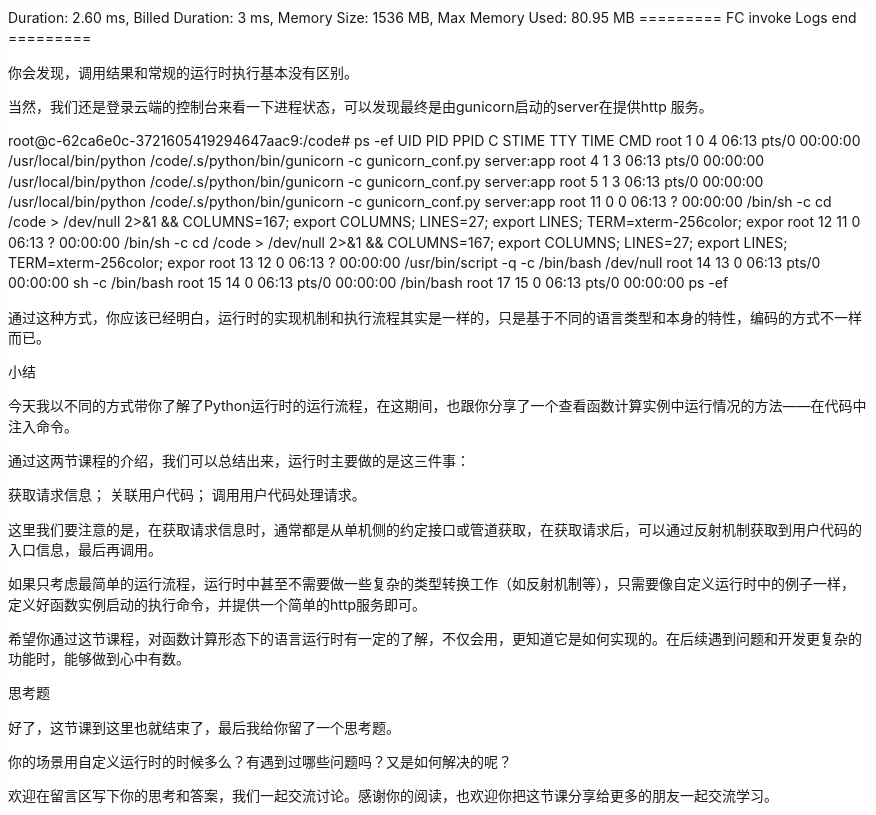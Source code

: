 Duration: 2.60 ms, Billed Duration: 3 ms, Memory Size: 1536 MB, Max Memory Used: 80.95 MB
========= FC invoke Logs end =========


你会发现，调用结果和常规的运行时执行基本没有区别。

当然，我们还是登录云端的控制台来看一下进程状态，可以发现最终是由gunicorn启动的server在提供http 服务。

root@c-62ca6e0c-3721605419294647aac9:/code# ps -ef
UID        PID  PPID  C STIME TTY          TIME CMD
root         1     0  4 06:13 pts/0    00:00:00 /usr/local/bin/python /code/.s/python/bin/gunicorn -c gunicorn_conf.py server:app
root         4     1  3 06:13 pts/0    00:00:00 /usr/local/bin/python /code/.s/python/bin/gunicorn -c gunicorn_conf.py server:app
root         5     1  3 06:13 pts/0    00:00:00 /usr/local/bin/python /code/.s/python/bin/gunicorn -c gunicorn_conf.py server:app
root        11     0  0 06:13 ?        00:00:00 /bin/sh -c cd /code > /dev/null 2>&1 && COLUMNS=167; export COLUMNS; LINES=27; export LINES; TERM=xterm-256color; expor
root        12    11  0 06:13 ?        00:00:00 /bin/sh -c cd /code > /dev/null 2>&1 && COLUMNS=167; export COLUMNS; LINES=27; export LINES; TERM=xterm-256color; expor
root        13    12  0 06:13 ?        00:00:00 /usr/bin/script -q -c /bin/bash /dev/null
root        14    13  0 06:13 pts/0    00:00:00 sh -c /bin/bash
root        15    14  0 06:13 pts/0    00:00:00 /bin/bash
root        17    15  0 06:13 pts/0    00:00:00 ps -ef


通过这种方式，你应该已经明白，运行时的实现机制和执行流程其实是一样的，只是基于不同的语言类型和本身的特性，编码的方式不一样而已。

小结

今天我以不同的方式带你了解了Python运行时的运行流程，在这期间，也跟你分享了一个查看函数计算实例中运行情况的方法——在代码中注入命令。

通过这两节课程的介绍，我们可以总结出来，运行时主要做的是这三件事：


获取请求信息；
关联用户代码；
调用用户代码处理请求。


这里我们要注意的是，在获取请求信息时，通常都是从单机侧的约定接口或管道获取，在获取请求后，可以通过反射机制获取到用户代码的入口信息，最后再调用。

如果只考虑最简单的运行流程，运行时中甚至不需要做一些复杂的类型转换工作（如反射机制等），只需要像自定义运行时中的例子一样，定义好函数实例启动的执行命令，并提供一个简单的http服务即可。

希望你通过这节课程，对函数计算形态下的语言运行时有一定的了解，不仅会用，更知道它是如何实现的。在后续遇到问题和开发更复杂的功能时，能够做到心中有数。

思考题

好了，这节课到这里也就结束了，最后我给你留了一个思考题。

你的场景用自定义运行时的时候多么？有遇到过哪些问题吗？又是如何解决的呢？

欢迎在留言区写下你的思考和答案，我们一起交流讨论。感谢你的阅读，也欢迎你把这节课分享给更多的朋友一起交流学习。

                        
                        
                            